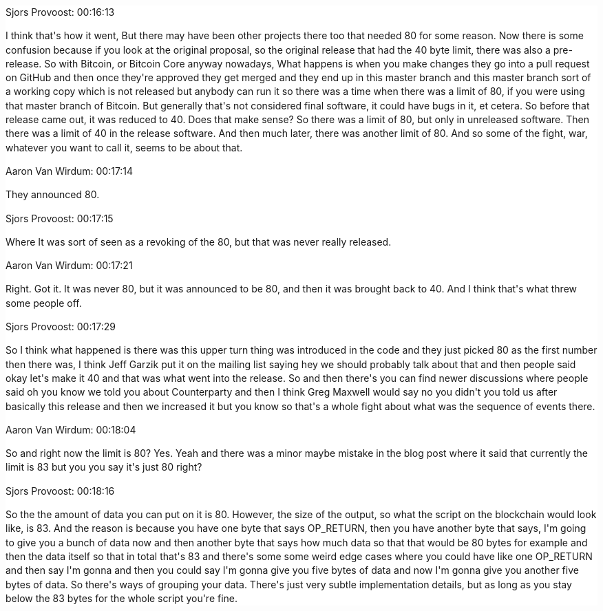 Sjors Provoost: 00:16:13

I think that's how it went, But there may have been other projects there too that needed 80 for some reason.
Now there is some confusion because if you look at the original proposal, so the original release that had the 40 byte limit, there was also a pre-release.
So with Bitcoin, or Bitcoin Core anyway nowadays, What happens is when you make changes they go into a pull request on GitHub and then once they're approved they get merged and they end up in this master branch and this master branch sort of a working copy which is not released but anybody can run it so there was a time when there was a limit of 80, if you were using that master branch of Bitcoin.
But generally that's not considered final software, it could have bugs in it, et cetera.
So before that release came out, it was reduced to 40.
Does that make sense?
So there was a limit of 80, but only in unreleased software.
Then there was a limit of 40 in the release software.
And then much later, there was another limit of 80.
And so some of the fight, war, whatever you want to call it, seems to be about that.

Aaron Van Wirdum: 00:17:14

They announced 80.

Sjors Provoost: 00:17:15

Where It was sort of seen as a revoking of the 80, but that was never really released.

Aaron Van Wirdum: 00:17:21

Right.
Got it.
It was never 80, but it was announced to be 80, and then it was brought back to 40.
And I think that's what threw some people off.

Sjors Provoost: 00:17:29

So I think what happened is there was this upper turn thing was introduced in the code and they just picked 80 as the first number then there was, I think Jeff Garzik put it on the mailing list saying hey we should probably talk about that and then people said okay let's make it 40 and that was what went into the release.
So and then there's you can find newer discussions where people said oh you know we told you about Counterparty and then I think Greg Maxwell would say no you didn't you told us after basically this release and then we increased it but you know so that's a whole fight about what was the sequence of events there.

Aaron Van Wirdum: 00:18:04

So and right now the limit is 80?
Yes.
Yeah and there was a minor maybe mistake in the blog post where it said that currently the limit is 83 but you you say it's just 80 right?

Sjors Provoost: 00:18:16

So the the amount of data you can put on it is 80.
However, the size of the output, so what the script on the blockchain would look like, is 83.
And the reason is because you have one byte that says OP_RETURN, then you have another byte that says, I'm going to give you a bunch of data now and then another byte that says how much data so that that would be 80 bytes for example and then the data itself so that in total that's 83 and there's some some weird edge cases where you could have like one OP_RETURN and then say I'm gonna and then you could say I'm gonna give you five bytes of data and now I'm gonna give you another five bytes of data.
So there's ways of grouping your data.
There's just very subtle implementation details, but as long as you stay below the 83 bytes for the whole script you're fine.
